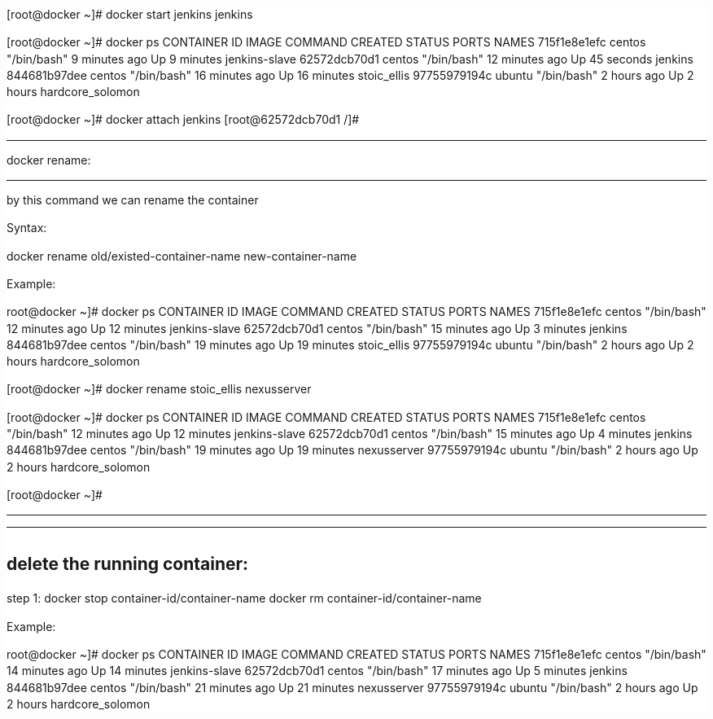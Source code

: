 [root@docker ~]# docker start jenkins
jenkins

[root@docker ~]# docker ps
CONTAINER ID   IMAGE     COMMAND       CREATED          STATUS          PORTS     NAMES
715f1e8e1efc   centos    "/bin/bash"   9 minutes ago    Up 9 minutes              jenkins-slave
62572dcb70d1   centos    "/bin/bash"   12 minutes ago   Up 45 seconds             jenkins
844681b97dee   centos    "/bin/bash"   16 minutes ago   Up 16 minutes             stoic_ellis
97755979194c   ubuntu    "/bin/bash"   2 hours ago      Up 2 hours                hardcore_solomon

[root@docker ~]# docker attach jenkins
[root@62572dcb70d1 /]#


--------------------------------------
docker rename:

-----------------------------------
by this command we can rename the container 

Syntax:

 docker rename old/existed-container-name new-container-name 

 Example:

root@docker ~]# docker ps
CONTAINER ID   IMAGE     COMMAND       CREATED          STATUS          PORTS     NAMES
715f1e8e1efc   centos    "/bin/bash"   12 minutes ago   Up 12 minutes             jenkins-slave
62572dcb70d1   centos    "/bin/bash"   15 minutes ago   Up 3 minutes              jenkins
844681b97dee   centos    "/bin/bash"   19 minutes ago   Up 19 minutes             stoic_ellis
97755979194c   ubuntu    "/bin/bash"   2 hours ago      Up 2 hours                hardcore_solomon

[root@docker ~]# docker rename stoic_ellis nexusserver

[root@docker ~]# docker ps
CONTAINER ID   IMAGE     COMMAND       CREATED          STATUS          PORTS     NAMES
715f1e8e1efc   centos    "/bin/bash"   12 minutes ago   Up 12 minutes             jenkins-slave
62572dcb70d1   centos    "/bin/bash"   15 minutes ago   Up 4 minutes              jenkins
844681b97dee   centos    "/bin/bash"   19 minutes ago   Up 19 minutes             nexusserver
97755979194c   ubuntu    "/bin/bash"   2 hours ago      Up 2 hours                hardcore_solomon

[root@docker ~]#

___________________________________________________________________________________________________________________
--------------------------------
delete the running container:
--------------------------------

step 1:
docker stop container-id/container-name
docker rm container-id/container-name

 Example:

root@docker ~]# docker ps
CONTAINER ID   IMAGE     COMMAND       CREATED          STATUS          PORTS     NAMES
715f1e8e1efc   centos    "/bin/bash"   14 minutes ago   Up 14 minutes             jenkins-slave
62572dcb70d1   centos    "/bin/bash"   17 minutes ago   Up 5 minutes              jenkins
844681b97dee   centos    "/bin/bash"   21 minutes ago   Up 21 minutes             nexusserver
97755979194c   ubuntu    "/bin/bash"   2 hours ago      Up 2 hours                hardcore_solomon
